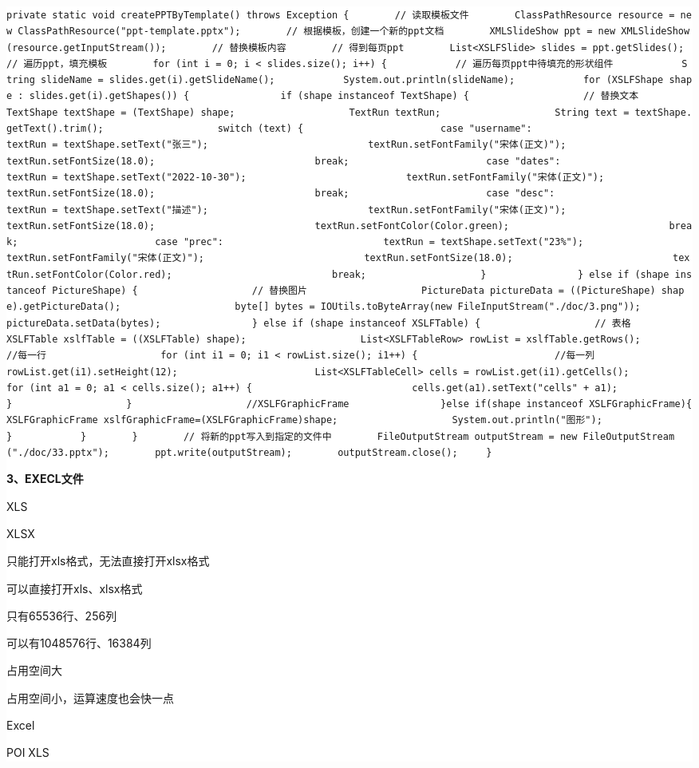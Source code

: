     private static void createPPTByTemplate() throws Exception {        // 读取模板文件        ClassPathResource resource = new ClassPathResource("ppt-template.pptx");        // 根据模板，创建一个新的ppt文档        XMLSlideShow ppt = new XMLSlideShow(resource.getInputStream());        // 替换模板内容        // 得到每页ppt        List<XSLFSlide> slides = ppt.getSlides();        // 遍历ppt，填充模板        for (int i = 0; i < slides.size(); i++) {            // 遍历每页ppt中待填充的形状组件            String slideName = slides.get(i).getSlideName();            System.out.println(slideName);            for (XSLFShape shape : slides.get(i).getShapes()) {                if (shape instanceof TextShape) {                    // 替换文本                    TextShape textShape = (TextShape) shape;                    TextRun textRun;                    String text = textShape.getText().trim();                    switch (text) {                        case "username":                            textRun = textShape.setText("张三");                            textRun.setFontFamily("宋体(正文)");                            textRun.setFontSize(18.0);                            break;                        case "dates":                            textRun = textShape.setText("2022-10-30");                            textRun.setFontFamily("宋体(正文)");                            textRun.setFontSize(18.0);                            break;                        case "desc":                            textRun = textShape.setText("描述");                            textRun.setFontFamily("宋体(正文)");                            textRun.setFontSize(18.0);                            textRun.setFontColor(Color.green);                            break;                        case "prec":                            textRun = textShape.setText("23%");                            textRun.setFontFamily("宋体(正文)");                            textRun.setFontSize(18.0);                            textRun.setFontColor(Color.red);                            break;                    }                } else if (shape instanceof PictureShape) {                    // 替换图片                    PictureData pictureData = ((PictureShape) shape).getPictureData();                    byte[] bytes = IOUtils.toByteArray(new FileInputStream("./doc/3.png"));                    pictureData.setData(bytes);                } else if (shape instanceof XSLFTable) {                    // 表格                    XSLFTable xslfTable = ((XSLFTable) shape);                    List<XSLFTableRow> rowList = xslfTable.getRows();                    //每一行                    for (int i1 = 0; i1 < rowList.size(); i1++) {                        //每一列                        rowList.get(i1).setHeight(12);                        List<XSLFTableCell> cells = rowList.get(i1).getCells();                        for (int a1 = 0; a1 < cells.size(); a1++) {                            cells.get(a1).setText("cells" + a1);                        }                    }                    //XSLFGraphicFrame                }else if(shape instanceof XSLFGraphicFrame){                    XSLFGraphicFrame xslfGraphicFrame=(XSLFGraphicFrame)shape;                    System.out.println("图形");                }            }        }        // 将新的ppt写入到指定的文件中        FileOutputStream outputStream = new FileOutputStream("./doc/33.pptx");        ppt.write(outputStream);        outputStream.close();     }

**3、EXECL文件**

XLS

XLSX

只能打开xls格式，无法直接打开xlsx格式

可以直接打开xls、xlsx格式

只有65536行、256列

可以有1048576行、16384列

占用空间大

占用空间小，运算速度也会快一点

Excel

POI XLS
